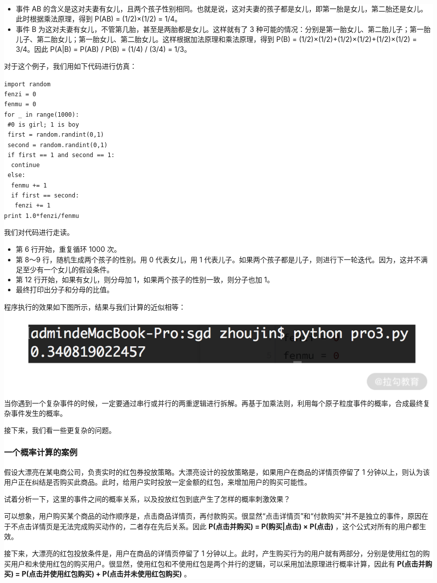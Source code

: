 - 事件 AB 的含义是这对夫妻有女儿，且两个孩子性别相同。也就是说，这对夫妻的孩子都是女儿，即第一胎是女儿，第二胎还是女儿。此时根据乘法原理，得到 P(AB) = (1/2)×(1/2) = 1/4。
- 事件 B 为这对夫妻有女儿，不管第几胎，甚至是两胎都是女儿。这样就有了 3 种可能的情况：分别是第一胎女儿、第二胎儿子；第一胎儿子、第二胎女儿；第一胎女儿、第二胎女儿。这样根据加法原理和乘法原理，得到 P(B) = (1/2)×(1/2)+(1/2)×(1/2)+(1/2)×(1/2) = 3/4。因此 P(A|B) = P(AB) / P(B) = (1/4) / (3/4) = 1/3。

对于这个例子，我们用如下代码进行仿真：

```plaintext
import random
fenzi = 0
fenmu = 0
for _ in range(1000):
 #0 is girl; 1 is boy
 first = random.randint(0,1)
 second = random.randint(0,1)
 if first == 1 and second == 1:
  continue
 else:
  fenmu += 1
  if first == second:
   fenzi += 1
print 1.0*fenzi/fenmu
```

我们对代码进行走读。

- 第 6 行开始，重复循环 1000 次。
- 第 8～9 行，随机生成两个孩子的性别。用 0 代表女儿，用 1 代表儿子。如果两个孩子都是儿子，则进行下一轮迭代。因为，这并不满足至少有一个女儿的假设条件。
- 第 12 行开始，如果有女儿，则分母加 1，如果两个孩子的性别一致，则分子也加 1。
- 最终打印出分子和分母的比值。

程序执行的效果如下图所示，结果与我们计算的近似相等： ![Lark20201117-165128.png](assets/Ciqc1F-zj3eAfosoAAIjh42fWgA084.png) 当你遇到一个复杂事件的时候，一定要通过串行或并行的两重逻辑进行拆解。再基于加乘法则，利用每个原子粒度事件的概率，合成最终复杂事件发生的概率。

接下来，我们看一些更复杂的问题。

### 一个概率计算的案例

假设大漂亮在某电商公司，负责实时的红包券投放策略。大漂亮设计的投放策略是，如果用户在商品的详情页停留了 1 分钟以上，则认为该用户正在纠结是否购买此商品。此时，给用户实时投放一定金额的红包，来增加用户的购买可能性。

试着分析一下，这里的事件之间的概率关系，以及投放红包到底产生了怎样的概率刺激效果？

可以想象，用户购买某个商品的动作顺序是，点击商品详情页，再付款购买。很显然“点击详情页”和“付款购买”并不是独立的事件，原因在于不点击详情页是无法完成购买动作的，二者存在先后关系。因此 **P(点击并购买) = P(购买|点击) × P(点击)** ，这个公式对所有的用户都生效。

接下来，大漂亮的红包投放条件是，用户在商品的详情页停留了 1 分钟以上。此时，产生购买行为的用户就有两部分，分别是使用红包的购买用户和未使用红包的购买用户。很显然，使用红包和不使用红包是两个并行的逻辑，可以采用加法原理进行概率计算，因此有 **P(点击并购买) = P(点击并使用红包购买) + P(点击并未使用红包购买)** 。
